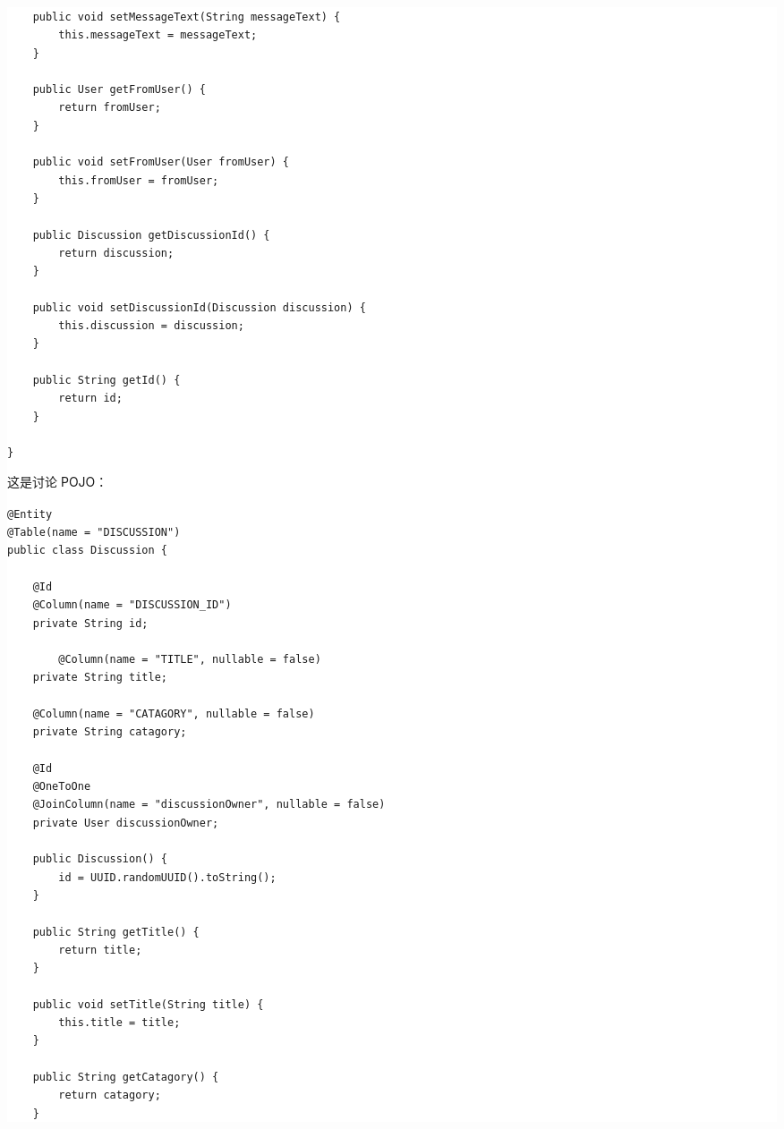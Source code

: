 ```
    public void setMessageText(String messageText) {
        this.messageText = messageText;
    }

    public User getFromUser() {
        return fromUser;
    }

    public void setFromUser(User fromUser) {
        this.fromUser = fromUser;
    }

    public Discussion getDiscussionId() {
        return discussion;
    }

    public void setDiscussionId(Discussion discussion) {
        this.discussion = discussion;
    }

    public String getId() {
        return id;
    }

} 
```

这是讨论 POJO：

```
@Entity
@Table(name = "DISCUSSION")
public class Discussion {

    @Id
    @Column(name = "DISCUSSION_ID")
    private String id;

        @Column(name = "TITLE", nullable = false)
    private String title;

    @Column(name = "CATAGORY", nullable = false)
    private String catagory;

    @Id
    @OneToOne
    @JoinColumn(name = "discussionOwner", nullable = false)
    private User discussionOwner;

    public Discussion() {
        id = UUID.randomUUID().toString();
    }

    public String getTitle() {
        return title;
    }

    public void setTitle(String title) {
        this.title = title;
    }

    public String getCatagory() {
        return catagory;
    }
```